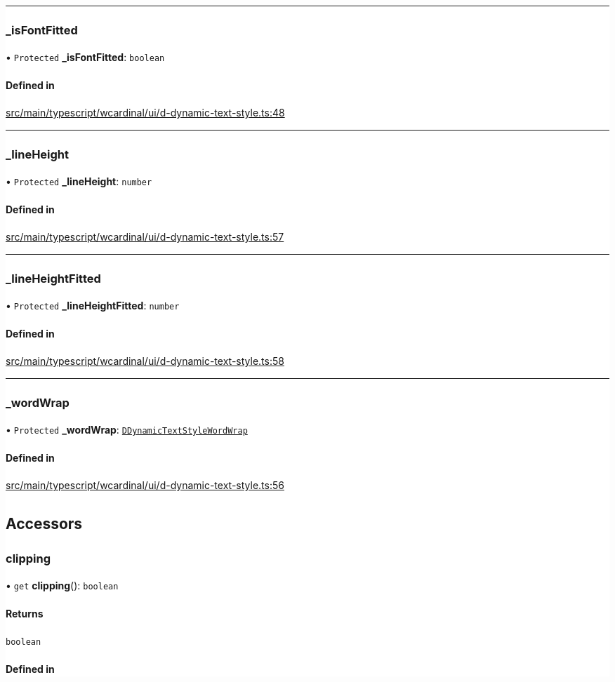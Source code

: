 ___

### \_isFontFitted

• `Protected` **\_isFontFitted**: `boolean`

#### Defined in

[src/main/typescript/wcardinal/ui/d-dynamic-text-style.ts:48](https://github.com/winter-cardinal/winter-cardinal-ui/blob/v0.414.0/src/main/typescript/wcardinal/ui/d-dynamic-text-style.ts#L48)

___

### \_lineHeight

• `Protected` **\_lineHeight**: `number`

#### Defined in

[src/main/typescript/wcardinal/ui/d-dynamic-text-style.ts:57](https://github.com/winter-cardinal/winter-cardinal-ui/blob/v0.414.0/src/main/typescript/wcardinal/ui/d-dynamic-text-style.ts#L57)

___

### \_lineHeightFitted

• `Protected` **\_lineHeightFitted**: `number`

#### Defined in

[src/main/typescript/wcardinal/ui/d-dynamic-text-style.ts:58](https://github.com/winter-cardinal/winter-cardinal-ui/blob/v0.414.0/src/main/typescript/wcardinal/ui/d-dynamic-text-style.ts#L58)

___

### \_wordWrap

• `Protected` **\_wordWrap**: [`DDynamicTextStyleWordWrap`](../index.md#ddynamictextstylewordwrap)

#### Defined in

[src/main/typescript/wcardinal/ui/d-dynamic-text-style.ts:56](https://github.com/winter-cardinal/winter-cardinal-ui/blob/v0.414.0/src/main/typescript/wcardinal/ui/d-dynamic-text-style.ts#L56)

## Accessors

### clipping

• `get` **clipping**(): `boolean`

#### Returns

`boolean`

#### Defined in
